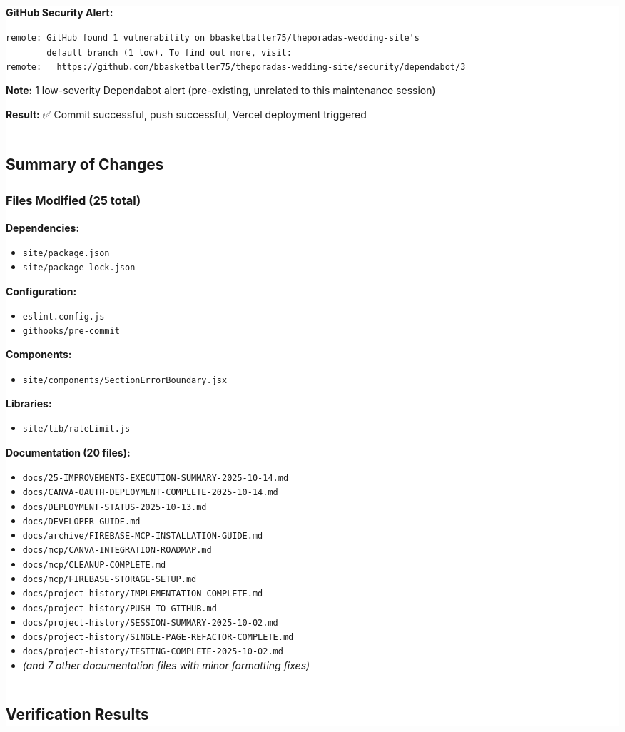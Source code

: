 **GitHub Security Alert:**

```
remote: GitHub found 1 vulnerability on bbasketballer75/theporadas-wedding-site's 
        default branch (1 low). To find out more, visit:
remote:   https://github.com/bbasketballer75/theporadas-wedding-site/security/dependabot/3
```

**Note:** 1 low-severity Dependabot alert (pre-existing, unrelated to this maintenance session)

**Result:** ✅ Commit successful, push successful, Vercel deployment triggered

---

## Summary of Changes

### Files Modified (25 total)

**Dependencies:**

- `site/package.json`
- `site/package-lock.json`

**Configuration:**

- `eslint.config.js`
- `githooks/pre-commit`

**Components:**

- `site/components/SectionErrorBoundary.jsx`

**Libraries:**

- `site/lib/rateLimit.js`

**Documentation (20 files):**

- `docs/25-IMPROVEMENTS-EXECUTION-SUMMARY-2025-10-14.md`
- `docs/CANVA-OAUTH-DEPLOYMENT-COMPLETE-2025-10-14.md`
- `docs/DEPLOYMENT-STATUS-2025-10-13.md`
- `docs/DEVELOPER-GUIDE.md`
- `docs/archive/FIREBASE-MCP-INSTALLATION-GUIDE.md`
- `docs/mcp/CANVA-INTEGRATION-ROADMAP.md`
- `docs/mcp/CLEANUP-COMPLETE.md`
- `docs/mcp/FIREBASE-STORAGE-SETUP.md`
- `docs/project-history/IMPLEMENTATION-COMPLETE.md`
- `docs/project-history/PUSH-TO-GITHUB.md`
- `docs/project-history/SESSION-SUMMARY-2025-10-02.md`
- `docs/project-history/SINGLE-PAGE-REFACTOR-COMPLETE.md`
- `docs/project-history/TESTING-COMPLETE-2025-10-02.md`
- _(and 7 other documentation files with minor formatting fixes)_

---

## Verification Results
